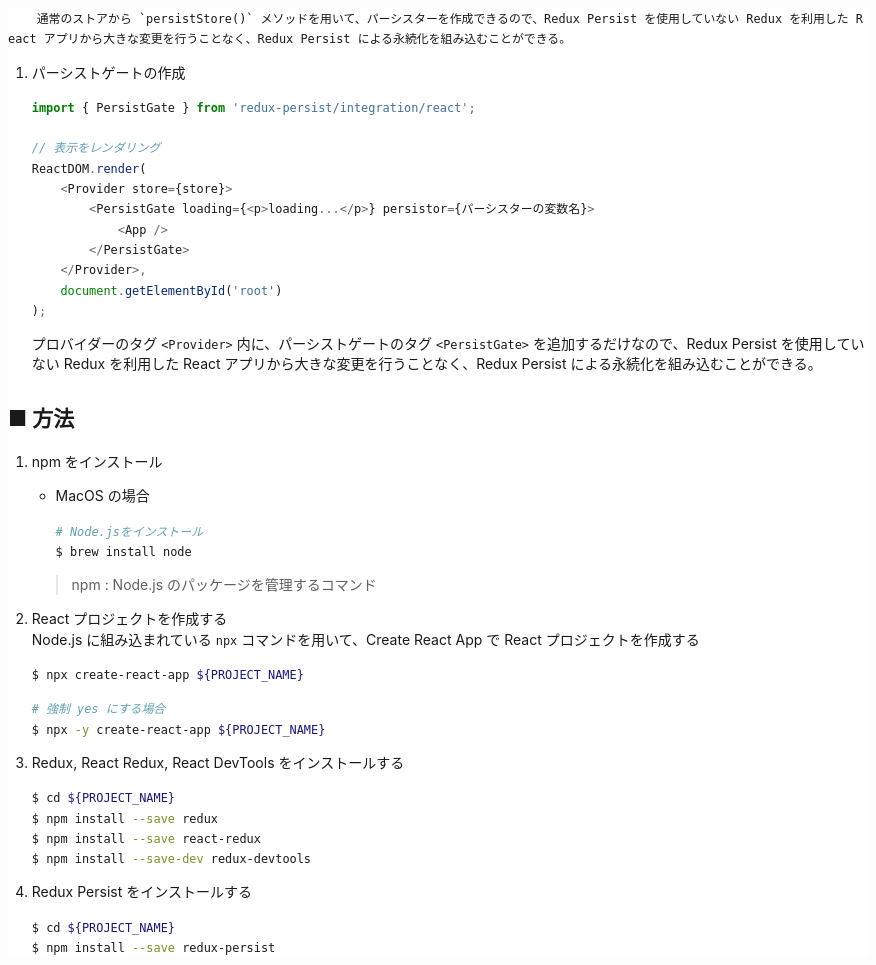         通常のストアから `persistStore()` メソッドを用いて、パーシスターを作成できるので、Redux Persist を使用していない Redux を利用した React アプリから大きな変更を行うことなく、Redux Persist による永続化を組み込むことができる。

1. パーシストゲートの作成<br>
    ```js
    import { PersistGate } from 'redux-persist/integration/react';

    // 表示をレンダリング
    ReactDOM.render(
        <Provider store={store}>
            <PersistGate loading={<p>loading...</p>} persistor={パーシスターの変数名}>
                <App />
            </PersistGate>
        </Provider>,
        document.getElementById('root')
    );
    ```

    プロバイダーのタグ `<Provider>` 内に、パーシストゲートのタグ `<PersistGate>` を追加するだけなので、Redux Persist を使用していない Redux を利用した React アプリから大きな変更を行うことなく、Redux Persist による永続化を組み込むことができる。

## ■ 方法

1. npm をインストール
    - MacOS の場合
        ```sh
        # Node.jsをインストール
        $ brew install node
        ```
    > npm : Node.js のパッケージを管理するコマンド

1. React プロジェクトを作成する<br>
    Node.js に組み込まれている `npx` コマンドを用いて、Create React App で React プロジェクトを作成する

    ```sh
    $ npx create-react-app ${PROJECT_NAME}
    ```
    ```sh
    # 強制 yes にする場合
    $ npx -y create-react-app ${PROJECT_NAME}
    ```

1. Redux, React Redux, React DevTools をインストールする<br>
    ```sh
    $ cd ${PROJECT_NAME}
    $ npm install --save redux
    $ npm install --save react-redux
    $ npm install --save-dev redux-devtools
    ```

1. Redux Persist をインストールする<br>
    ```sh
    $ cd ${PROJECT_NAME}
    $ npm install --save redux-persist
    ```
